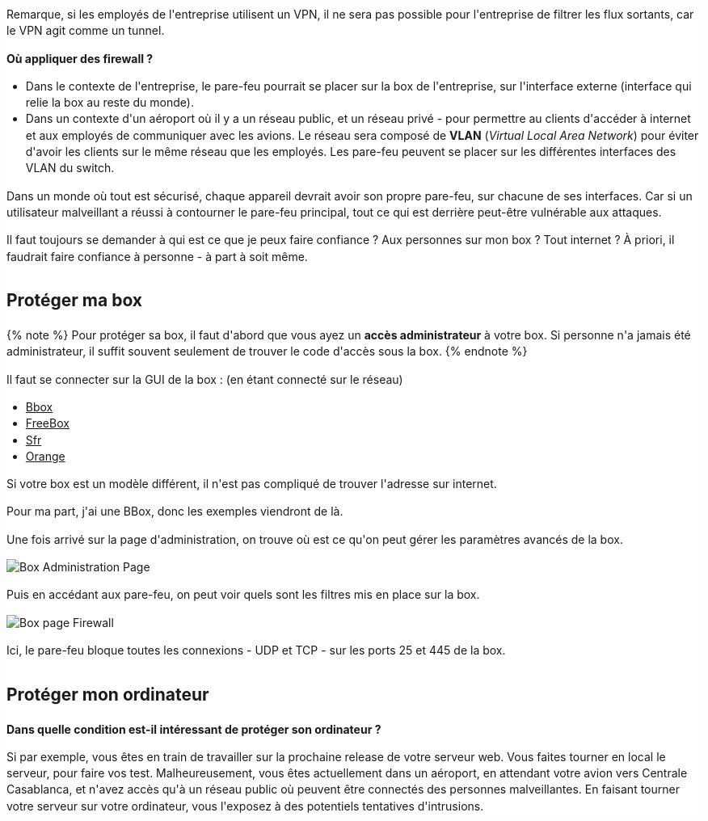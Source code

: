 Remarque, si les employés de l'entreprise utilisent un VPN, il ne sera pas possible pour l'entreprise de filtrer les flux sortants, car le VPN agit comme un tunnel.

**Où appliquer des firewall ?**

- Dans le contexte de l'entreprise, le pare-feu pourrait se placer sur la box de l'entreprise, sur l'interface externe (interface qui relie la box au reste du monde).
- Dans un contexte d'un aéroport où il y a un réseau public, et un réseau privé - pour permettre au clients d'accéder à internet et aux employés de communiquer avec les avions. Le réseau sera composé de **VLAN** (*Virtual Local Area Network*) pour éviter d'avoir les clients sur le même réseau que les employés. Les pare-feu peuvent se placer sur les différentes interfaces des VLAN du switch.

Dans un monde où tout est sécurisé, chaque appareil devrait avoir son propre pare-feu, sur chacune de ses interfaces. Car si un utilisateur malveillant a réussi à contourner le pare-feu principal, tout ce qui est derrière peut-être vulnérable aux attaques. 

Il faut toujours se demander à qui est ce que je peux faire confiance ? Aux personnes sur mon box ? Tout internet ? À priori, il faudrait faire confiance à personne - à part à soit même.

<h2 id="h2"> Protéger ma box </h2>

{% note %}
Pour protéger sa box, il faut d'abord que vous ayez un **accès administrateur** à votre box.
Si personne n'a jamais été administrateur, il suffit souvent seulement de trouver le code d'accès sous la box.
{% endnote %}

Il faut se connecter sur la GUI de la box : (en étant connecté sur le réseau)
- [Bbox](http://192.168.1.254)
- [FreeBox](http://mafreebox.freebox.fr)
- [Sfr](http://192.168.1.1)
- [Orange](http://192.168.1.1)

Si votre box est un modèle différent, il n'est pas compliqué de trouver l'adresse sur internet.

Pour ma part, j'ai une BBox, donc les exemples viendront de là.

Une fois arrivé sur la page d'administration, on trouve où est ce qu'on peut gérer les paramètres avancés de la box.

<img src="../../Image/firewallBoxHome.png" alt="Box Administration Page" style="height: 400px; margin: 0 auto; border: 0" />

Puis en accédant aux pare-feu, on peut voir quels sont les filtres mis en place sur la box.

<img src="../../Image/fireWallonBox.png" alt="Box page Firewall" style="height: 300px; margin: 0 auto; border: 0" />

Ici, le pare-feu bloque toutes les connexions - UDP et TCP - sur les ports 25 et 445 de la box.

<h2 id="h3"> Protéger mon ordinateur </h2>

**Dans quelle condition est-il intéressant de protéger son ordinateur ?**

Si par exemple, vous êtes en train de travailler sur la prochaine release de votre serveur web. Vous faites tourner en local le serveur, pour faire vos test. Malheureusement, vous êtes actuellement dans un aéroport, en attendant votre avion vers Centrale Casablanca, et n'avez accès qu'à un réseau public où peuvent être connectés des personnes malveillantes. En faisant tourner votre serveur sur votre ordinateur, vous l'exposez à des potentiels tentatives d'intrusions.
